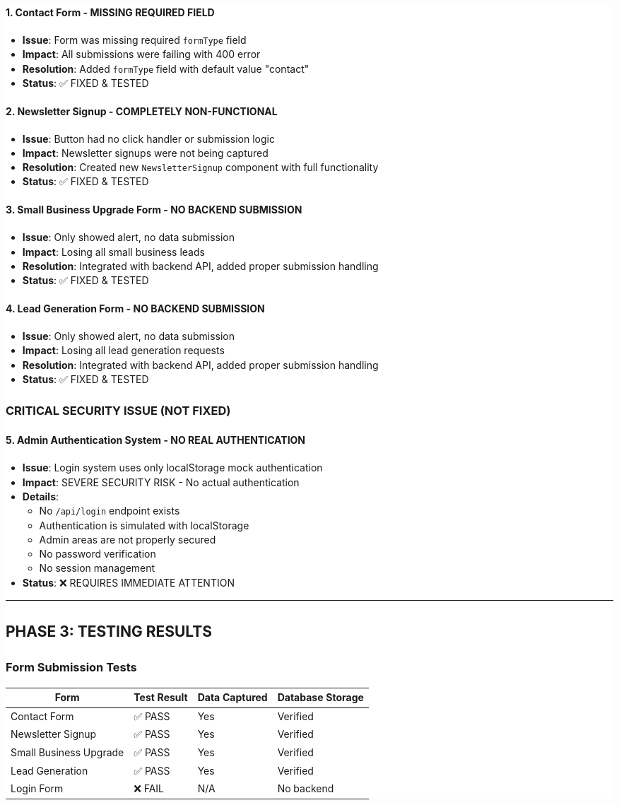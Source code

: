 #### 1. Contact Form - MISSING REQUIRED FIELD
- **Issue**: Form was missing required `formType` field
- **Impact**: All submissions were failing with 400 error
- **Resolution**: Added `formType` field with default value "contact"
- **Status**: ✅ FIXED & TESTED

#### 2. Newsletter Signup - COMPLETELY NON-FUNCTIONAL
- **Issue**: Button had no click handler or submission logic
- **Impact**: Newsletter signups were not being captured
- **Resolution**: Created new `NewsletterSignup` component with full functionality
- **Status**: ✅ FIXED & TESTED

#### 3. Small Business Upgrade Form - NO BACKEND SUBMISSION
- **Issue**: Only showed alert, no data submission
- **Impact**: Losing all small business leads
- **Resolution**: Integrated with backend API, added proper submission handling
- **Status**: ✅ FIXED & TESTED

#### 4. Lead Generation Form - NO BACKEND SUBMISSION
- **Issue**: Only showed alert, no data submission
- **Impact**: Losing all lead generation requests
- **Resolution**: Integrated with backend API, added proper submission handling
- **Status**: ✅ FIXED & TESTED

### CRITICAL SECURITY ISSUE (NOT FIXED)

#### 5. Admin Authentication System - NO REAL AUTHENTICATION
- **Issue**: Login system uses only localStorage mock authentication
- **Impact**: SEVERE SECURITY RISK - No actual authentication
- **Details**:
  - No `/api/login` endpoint exists
  - Authentication is simulated with localStorage
  - Admin areas are not properly secured
  - No password verification
  - No session management
- **Status**: ❌ REQUIRES IMMEDIATE ATTENTION

---

## PHASE 3: TESTING RESULTS

### Form Submission Tests

| Form | Test Result | Data Captured | Database Storage |
|------|------------|---------------|------------------|
| Contact Form | ✅ PASS | Yes | Verified |
| Newsletter Signup | ✅ PASS | Yes | Verified |
| Small Business Upgrade | ✅ PASS | Yes | Verified |
| Lead Generation | ✅ PASS | Yes | Verified |
| Login Form | ❌ FAIL | N/A | No backend |
